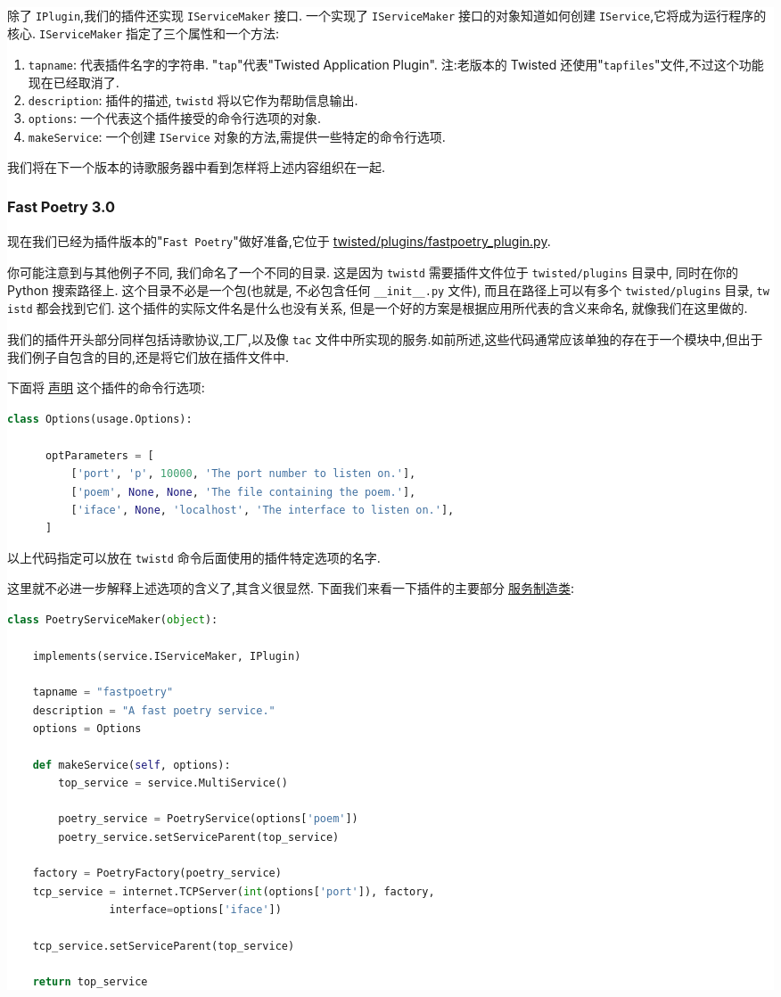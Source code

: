除了 `IPlugin`,我们的插件还实现 `IServiceMaker` 接口. 一个实现了 `IServiceMaker` 接口的对象知道如何创建 `IService`,它将成为运行程序的核心. `IServiceMaker` 指定了三个属性和一个方法:

1.  `tapname`: 代表插件名字的字符串. "`tap`"代表"Twisted Application Plugin". 注:老版本的 Twisted 还使用"`tapfiles`"文件,不过这个功能现在已经取消了.
2.  `description`: 插件的描述, `twistd` 将以它作为帮助信息输出.
3.  `options`: 一个代表这个插件接受的命令行选项的对象.
4.  `makeService`: 一个创建 `IService` 对象的方法,需提供一些特定的命令行选项.

我们将在下一个版本的诗歌服务器中看到怎样将上述内容组织在一起.

### Fast Poetry 3.0

现在我们已经为插件版本的"`Fast Poetry`"做好准备,它位于 [twisted/plugins/fastpoetry_plugin.py](https://github.com/jdavisp3/twisted-intro/blob/master/twisted/plugins/fastpoetry_plugin.py#L1).

你可能注意到与其他例子不同, 我们命名了一个不同的目录. 这是因为 `twistd` 需要插件文件位于 `twisted/plugins` 目录中, 同时在你的 Python 搜索路径上. 这个目录不必是一个包(也就是, 不必包含任何 `__init__.py` 文件), 而且在路径上可以有多个 `twisted/plugins` 目录, `twistd` 都会找到它们. 这个插件的实际文件名是什么也没有关系, 但是一个好的方案是根据应用所代表的含义来命名, 就像我们在这里做的.

我们的插件开头部分同样包括诗歌协议,工厂,以及像 `tac` 文件中所实现的服务.如前所述,这些代码通常应该单独的存在于一个模块中,但出于我们例子自包含的目的,还是将它们放在插件文件中.

下面将 [声明](https://github.com/jdavisp3/twisted-intro/blob/master/twisted/plugins/fastpoetry_plugin.py#L45) 这个插件的命令行选项:

```py
class Options(usage.Options):

      optParameters = [
          ['port', 'p', 10000, 'The port number to listen on.'],
          ['poem', None, None, 'The file containing the poem.'],
          ['iface', None, 'localhost', 'The interface to listen on.'],
      ] 
```

以上代码指定可以放在 `twistd` 命令后面使用的插件特定选项的名字.

这里就不必进一步解释上述选项的含义了,其含义很显然. 下面我们来看一下插件的主要部分 [服务制造类](https://github.com/jdavisp3/twisted-intro/blob/master/twisted/plugins/fastpoetry_plugin.py#L56):

```py
class PoetryServiceMaker(object):

    implements(service.IServiceMaker, IPlugin)

    tapname = "fastpoetry"
    description = "A fast poetry service."
    options = Options

    def makeService(self, options):
        top_service = service.MultiService()

        poetry_service = PoetryService(options['poem'])
        poetry_service.setServiceParent(top_service)

    factory = PoetryFactory(poetry_service)
    tcp_service = internet.TCPServer(int(options['port']), factory,
                interface=options['iface'])

    tcp_service.setServiceParent(top_service)

    return top_service 
```
